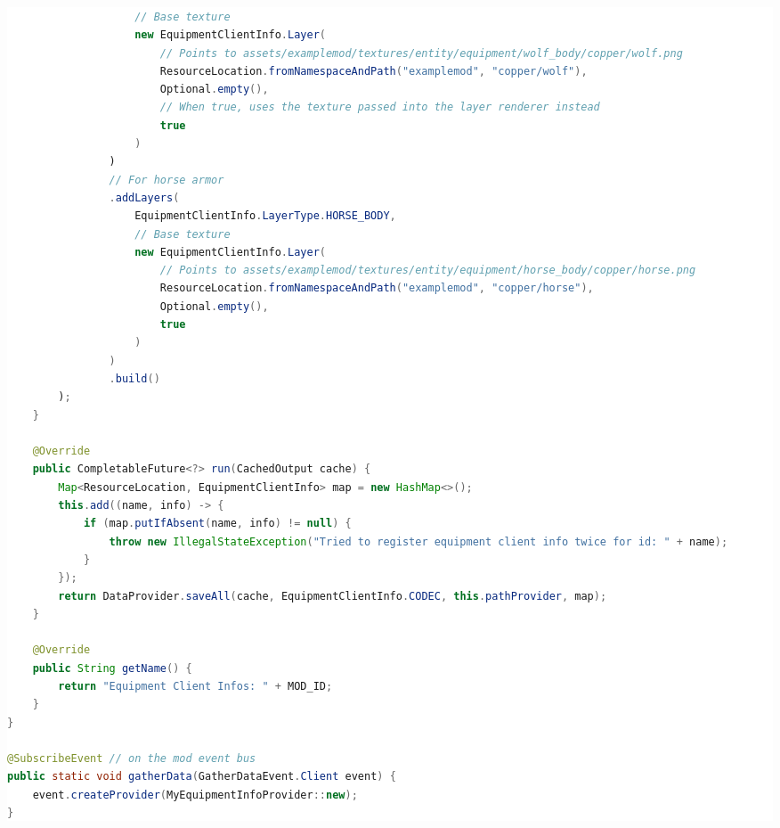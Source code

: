 ```java
                    // Base texture
                    new EquipmentClientInfo.Layer(
                        // Points to assets/examplemod/textures/entity/equipment/wolf_body/copper/wolf.png
                        ResourceLocation.fromNamespaceAndPath("examplemod", "copper/wolf"),
                        Optional.empty(),
                        // When true, uses the texture passed into the layer renderer instead
                        true
                    )
                )
                // For horse armor
                .addLayers(
                    EquipmentClientInfo.LayerType.HORSE_BODY,
                    // Base texture
                    new EquipmentClientInfo.Layer(
                        // Points to assets/examplemod/textures/entity/equipment/horse_body/copper/horse.png
                        ResourceLocation.fromNamespaceAndPath("examplemod", "copper/horse"),
                        Optional.empty(),
                        true
                    )
                )
                .build()
        );
    }

    @Override
    public CompletableFuture<?> run(CachedOutput cache) {
        Map<ResourceLocation, EquipmentClientInfo> map = new HashMap<>();
        this.add((name, info) -> {
            if (map.putIfAbsent(name, info) != null) {
                throw new IllegalStateException("Tried to register equipment client info twice for id: " + name);
            }
        });
        return DataProvider.saveAll(cache, EquipmentClientInfo.CODEC, this.pathProvider, map);
    }

    @Override
    public String getName() {
        return "Equipment Client Infos: " + MOD_ID;
    }
}

@SubscribeEvent // on the mod event bus
public static void gatherData(GatherDataEvent.Client event) {
    event.createProvider(MyEquipmentInfoProvider::new);
}
```

</TabItem>
</Tabs>
